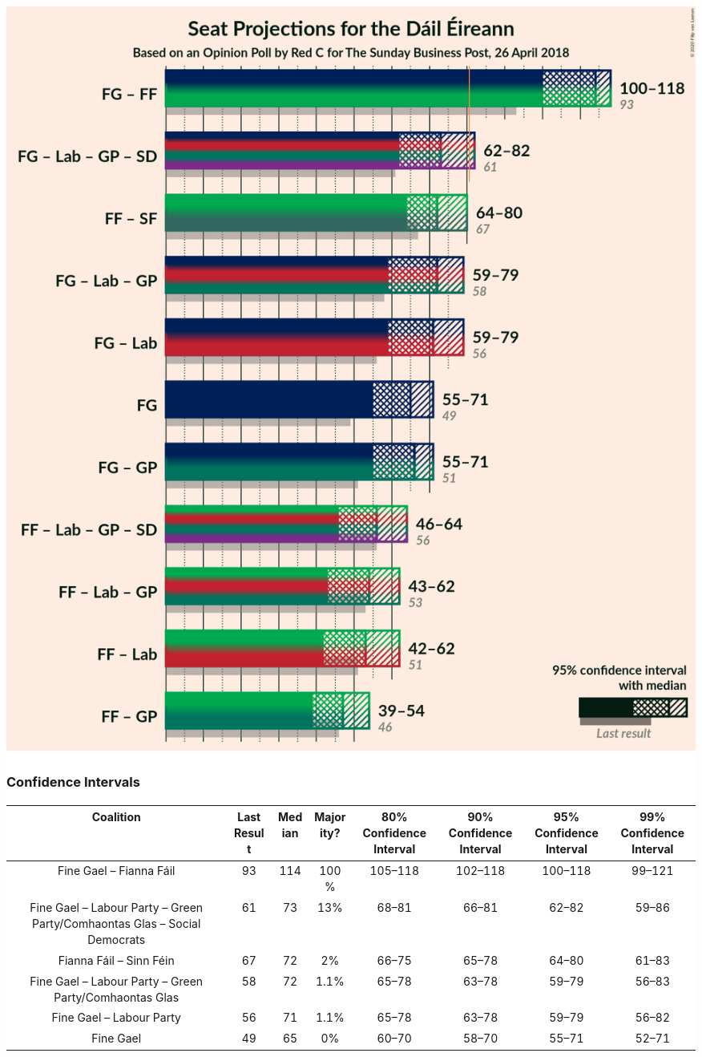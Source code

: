 ![Graph with coalitions seats not yet produced](2018-04-26-RedC-coalitions-seats.png "Coalitions Seats")

### Confidence Intervals

| Coalition | Last Result | Median | Majority? | 80% Confidence Interval | 90% Confidence Interval | 95% Confidence Interval | 99% Confidence Interval |
|:---------:|:-----------:|:------:|:---------:|:-----------------------:|:-----------------------:|:-----------------------:|:-----------------------:|
| Fine Gael – Fianna Fáil | 93 | 114 | 100% | 105–118 | 102–118 | 100–118 | 99–121 |
| Fine Gael – Labour Party – Green Party/Comhaontas Glas – Social Democrats | 61 | 73 | 13% | 68–81 | 66–81 | 62–82 | 59–86 |
| Fianna Fáil – Sinn Féin | 67 | 72 | 2% | 66–75 | 65–78 | 64–80 | 61–83 |
| Fine Gael – Labour Party – Green Party/Comhaontas Glas | 58 | 72 | 1.1% | 65–78 | 63–78 | 59–79 | 56–83 |
| Fine Gael – Labour Party | 56 | 71 | 1.1% | 65–78 | 63–78 | 59–79 | 56–82 |
| Fine Gael | 49 | 65 | 0% | 60–70 | 58–70 | 55–71 | 52–71 |